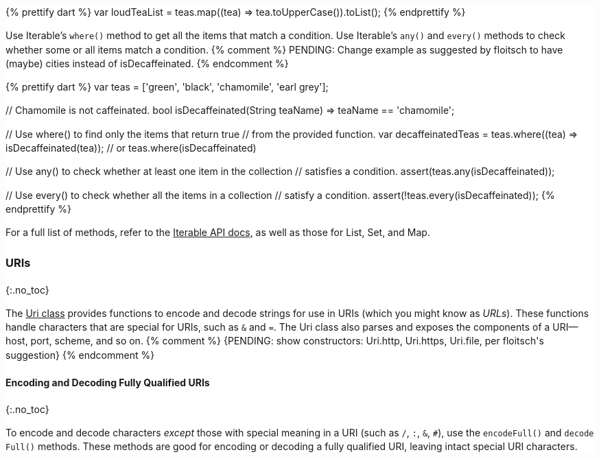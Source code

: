 
{% prettify dart %}
var loudTeaList = teas.map((tea) => tea.toUpperCase()).toList();
{% endprettify %}

Use Iterable’s `where()` method to get all the items that match a
condition. Use Iterable’s `any()` and `every()` methods to check whether
some or all items match a condition.
{% comment %}
PENDING: Change example as suggested by floitsch to have (maybe)
cities instead of isDecaffeinated.
{% endcomment %}



{% prettify dart %}
var teas = ['green', 'black', 'chamomile', 'earl grey'];

// Chamomile is not caffeinated.
bool isDecaffeinated(String teaName) => teaName == 'chamomile';

// Use where() to find only the items that return true
// from the provided function.
var decaffeinatedTeas = teas.where((tea) => isDecaffeinated(tea));
// or teas.where(isDecaffeinated)

// Use any() to check whether at least one item in the collection
// satisfies a condition.
assert(teas.any(isDecaffeinated));

// Use every() to check whether all the items in a collection
// satisfy a condition.
assert(!teas.every(isDecaffeinated));
{% endprettify %}

For a full list of methods, refer to the [Iterable API
docs,](http://api.dartlang.org/dart_core/Iterable.html) as well as those
for List, Set, and Map.


### URIs
{:.no_toc}

The [Uri class](http://api.dartlang.org/dart_core/Uri.html) provides
functions to encode and decode strings for use in URIs (which you might
know as *URLs*). These functions handle characters that are special for
URIs, such as `&` and `=`. The Uri class also parses and exposes the
components of a URI—host, port, scheme, and so on.
{% comment %}
{PENDING: show
constructors: Uri.http, Uri.https, Uri.file, per floitsch's suggestion}
{% endcomment %}

#### Encoding and Decoding Fully Qualified URIs
{:.no_toc}

To encode and decode characters *except* those with special meaning in a
URI (such as `/`, `:`, `&`, `#`), use the `encodeFull()` and
`decodeFull()` methods. These methods are good for encoding or decoding
a fully qualified URI, leaving intact special URI characters.
